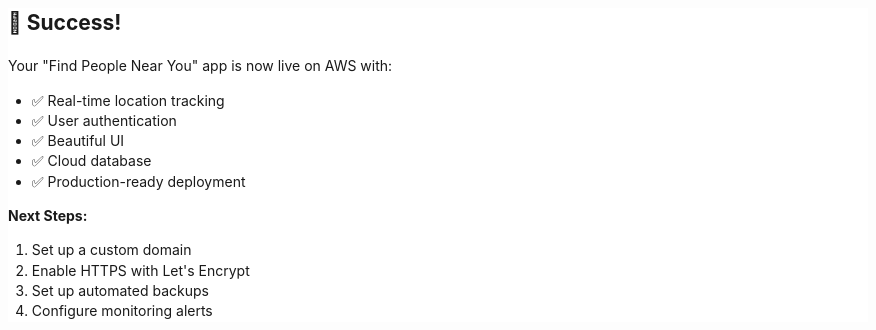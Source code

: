 ## 🎉 Success!

Your "Find People Near You" app is now live on AWS with:
- ✅ Real-time location tracking
- ✅ User authentication
- ✅ Beautiful UI
- ✅ Cloud database
- ✅ Production-ready deployment

**Next Steps:**
1. Set up a custom domain
2. Enable HTTPS with Let's Encrypt
3. Set up automated backups
4. Configure monitoring alerts
